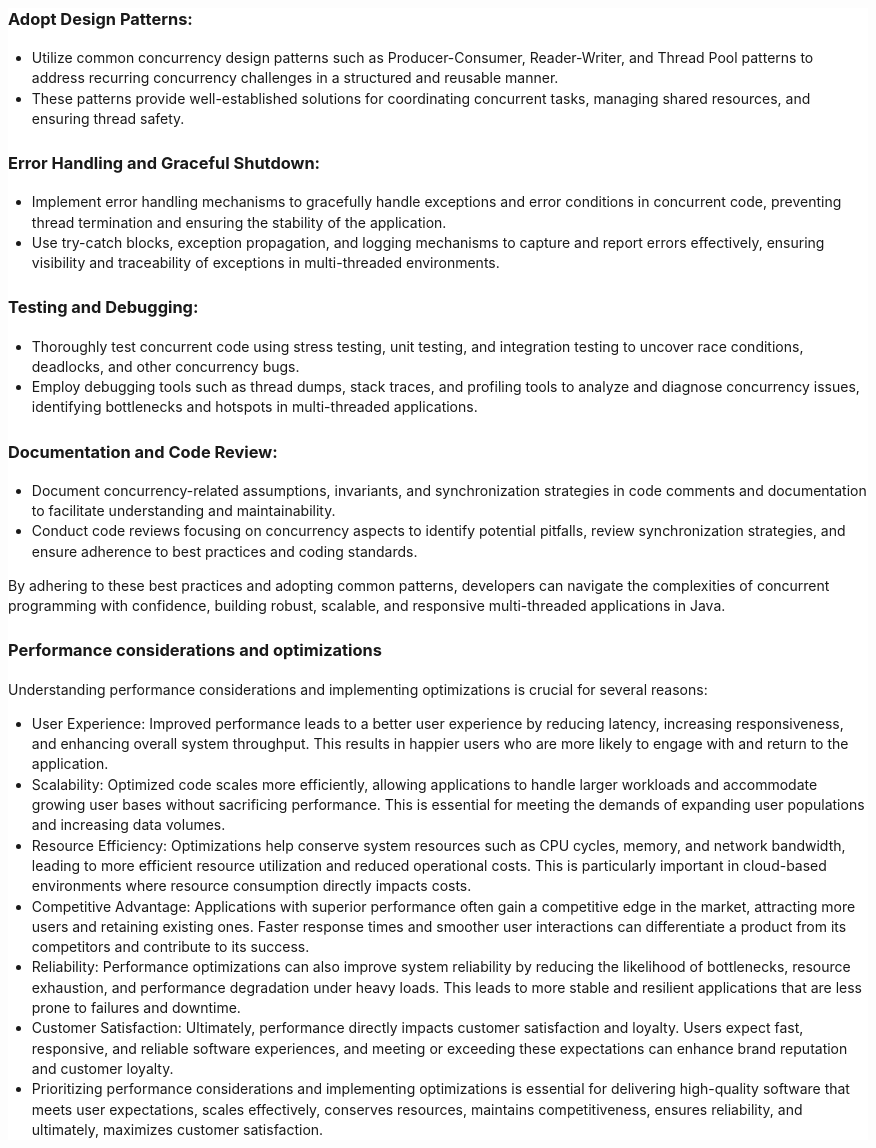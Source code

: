 ### Adopt Design Patterns:

* Utilize common concurrency design patterns such as Producer-Consumer, Reader-Writer, and Thread Pool patterns to address recurring concurrency challenges in a structured and reusable manner.
* These patterns provide well-established solutions for coordinating concurrent tasks, managing shared resources, and ensuring thread safety.

### Error Handling and Graceful Shutdown:

* Implement error handling mechanisms to gracefully handle exceptions and error conditions in concurrent code, preventing thread termination and ensuring the stability of the application.
* Use try-catch blocks, exception propagation, and logging mechanisms to capture and report errors effectively, ensuring visibility and traceability of exceptions in multi-threaded environments.

### Testing and Debugging:

* Thoroughly test concurrent code using stress testing, unit testing, and integration testing to uncover race conditions, deadlocks, and other concurrency bugs.
* Employ debugging tools such as thread dumps, stack traces, and profiling tools to analyze and diagnose concurrency issues, identifying bottlenecks and hotspots in multi-threaded applications.

### Documentation and Code Review:

* Document concurrency-related assumptions, invariants, and synchronization strategies in code comments and documentation to facilitate understanding and maintainability.
* Conduct code reviews focusing on concurrency aspects to identify potential pitfalls, review synchronization strategies, and ensure adherence to best practices and coding standards.

By adhering to these best practices and adopting common patterns, developers can navigate the complexities of concurrent programming with confidence, building robust, scalable, and responsive multi-threaded applications in Java.

### Performance considerations and optimizations
Understanding performance considerations and implementing optimizations is crucial for several reasons:

* User Experience: Improved performance leads to a better user experience by reducing latency, increasing responsiveness, and enhancing overall system throughput. This results in happier users who are more likely to engage with and return to the application.
* Scalability: Optimized code scales more efficiently, allowing applications to handle larger workloads and accommodate growing user bases without sacrificing performance. This is essential for meeting the demands of expanding user populations and increasing data volumes.
* Resource Efficiency: Optimizations help conserve system resources such as CPU cycles, memory, and network bandwidth, leading to more efficient resource utilization and reduced operational costs. This is particularly important in cloud-based environments where resource consumption directly impacts costs.
* Competitive Advantage: Applications with superior performance often gain a competitive edge in the market, attracting more users and retaining existing ones. Faster response times and smoother user interactions can differentiate a product from its competitors and contribute to its success.
* Reliability: Performance optimizations can also improve system reliability by reducing the likelihood of bottlenecks, resource exhaustion, and performance degradation under heavy loads. This leads to more stable and resilient applications that are less prone to failures and downtime.
* Customer Satisfaction: Ultimately, performance directly impacts customer satisfaction and loyalty. Users expect fast, responsive, and reliable software experiences, and meeting or exceeding these expectations can enhance brand reputation and customer loyalty.
* Prioritizing performance considerations and implementing optimizations is essential for delivering high-quality software that meets user expectations, scales effectively, conserves resources, maintains competitiveness, ensures reliability, and ultimately, maximizes customer satisfaction.
